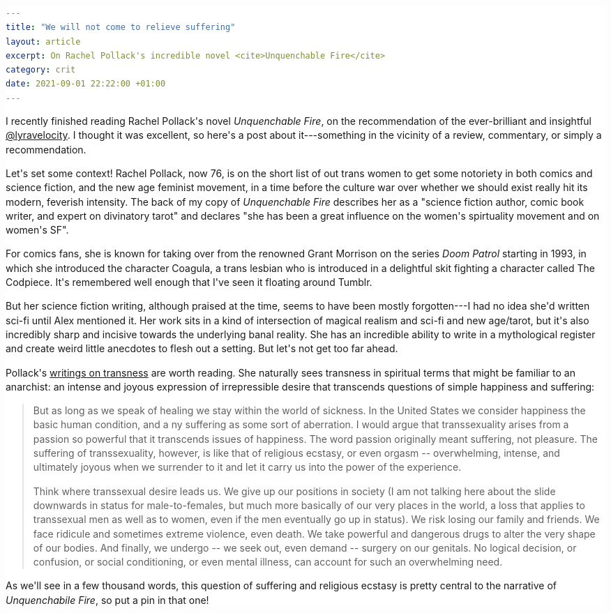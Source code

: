 ```yaml
---
title: "We will not come to relieve suffering"
layout: article
excerpt: On Rachel Pollack's incredible novel <cite>Unquenchable Fire</cite>
category: crit
date: 2021-09-01 22:22:00 +01:00
---
```

I recently finished reading Rachel Pollack's novel <cite>Unquenchable Fire</cite>, on the recommendation of the ever-brilliant and insightful [@lyravelocity](https://lyravelocity.tumblr.com/). I thought it was excellent, so here's a post about it---something in the vicinity of a review, commentary, or simply a recommendation.

Let's set some context! Rachel Pollack, now 76, is on the short list of out trans women to get some notoriety in both comics and science fiction, and the new age feminist movement, in a time before the culture war over whether we should exist really hit its modern, feverish intensity. The back of my copy of <cite>Unquenchable Fire</cite> describes her as a "science fiction author, comic book writer, and expert on divinatory tarot" and declares "she has been a great influence on the women's spirtuality movement and on women's SF".

For comics fans, she is known for taking over from the renowned Grant Morrison on the series <cite>Doom Patrol</cite> starting in 1993, in which she introduced the character Coagula, a trans lesbian who is introduced in a delightful skit fighting a character called The Codpiece. It's remembered well enough that I've seen it floating around Tumblr.

But her science fiction writing, although praised at the time, seems to have been mostly forgotten---I had no idea she'd written sci-fi until Alex mentioned it. Her work sits in a kind of intersection of magical realism and sci-fi and new age/tarot, but it's also incredibly sharp and incisive towards the underlying banal reality. She has an incredible ability to write in a mythological register and create weird little anecdotes to flesh out a setting. But let's not get too far ahead.

Pollack's [writings on transness](https://web.archive.org/web/20080705185602/http://www.annelawrence.com/twr/archetypal.html) are worth reading. She naturally sees transness in spiritual terms that might be familiar to an anarchist: an intense and joyous expression of irrepressible desire that transcends questions of simple happiness and suffering:

> But as long as we speak of healing we stay within the world of sickness. In the United States we consider happiness the basic human condition, and a ny suffering as some sort of aberration. I would argue that transsexuality arises from a passion so powerful that it transcends issues of happiness. The word passion originally meant suffering, not pleasure. The suffering of transsexuality, however, is like that of religious ecstasy, or even orgasm -- overwhelming, intense, and ultimately joyous when we surrender to it and let it carry us into the power of the experience.
>
> Think where transsexual desire leads us. We give up our positions in society (I am not talking here about the slide downwards in status for male-to-females, but much more basically of our very places in the world, a loss that applies to transsexual men as well as to women, even if the men eventually go up in status). We risk losing our family and friends. We face ridicule and sometimes extreme violence, even death. We take powerful and dangerous drugs to alter the very shape of our bodies. And finally, we undergo -- we seek out, even demand -- surgery on our genitals. No logical decision, or confusion, or social conditioning, or even mental illness, can account for such an overwhelming need. 

As we'll see in a few thousand words, this question of suffering and religious ecstasy is pretty central to the narrative of <cite>Unquenchabile Fire</cite>, so put a pin in that one!
